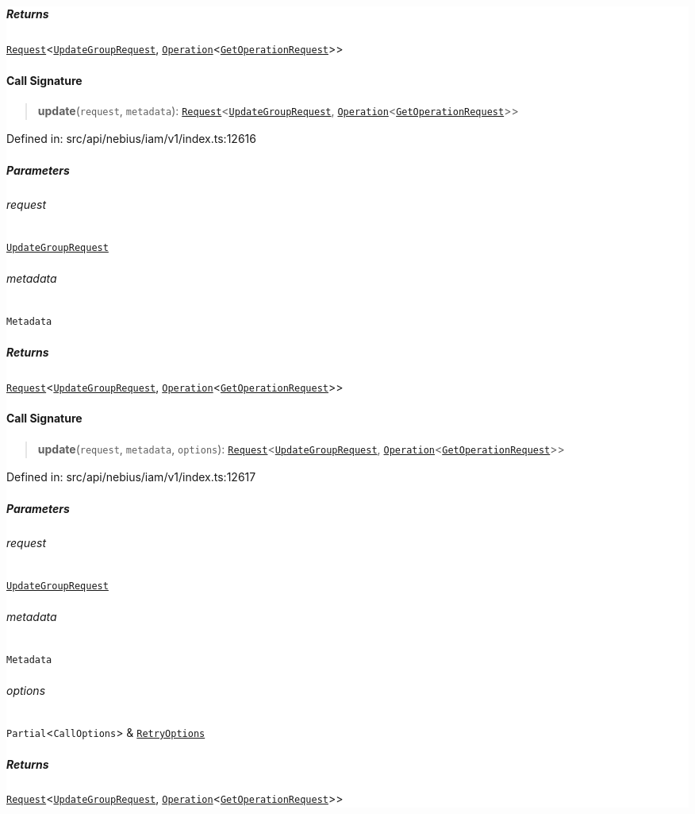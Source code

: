 ##### Returns

[`Request`](../../../../../runtime/request/classes/Request.md)\<[`UpdateGroupRequest`](../interfaces/UpdateGroupRequest.md), [`Operation`](../../../../../runtime/operation/classes/Operation.md)\<[`GetOperationRequest`](../../../common/v1/interfaces/GetOperationRequest.md)\>\>

#### Call Signature

> **update**(`request`, `metadata`): [`Request`](../../../../../runtime/request/classes/Request.md)\<[`UpdateGroupRequest`](../interfaces/UpdateGroupRequest.md), [`Operation`](../../../../../runtime/operation/classes/Operation.md)\<[`GetOperationRequest`](../../../common/v1/interfaces/GetOperationRequest.md)\>\>

Defined in: src/api/nebius/iam/v1/index.ts:12616

##### Parameters

###### request

[`UpdateGroupRequest`](../interfaces/UpdateGroupRequest.md)

###### metadata

`Metadata`

##### Returns

[`Request`](../../../../../runtime/request/classes/Request.md)\<[`UpdateGroupRequest`](../interfaces/UpdateGroupRequest.md), [`Operation`](../../../../../runtime/operation/classes/Operation.md)\<[`GetOperationRequest`](../../../common/v1/interfaces/GetOperationRequest.md)\>\>

#### Call Signature

> **update**(`request`, `metadata`, `options`): [`Request`](../../../../../runtime/request/classes/Request.md)\<[`UpdateGroupRequest`](../interfaces/UpdateGroupRequest.md), [`Operation`](../../../../../runtime/operation/classes/Operation.md)\<[`GetOperationRequest`](../../../common/v1/interfaces/GetOperationRequest.md)\>\>

Defined in: src/api/nebius/iam/v1/index.ts:12617

##### Parameters

###### request

[`UpdateGroupRequest`](../interfaces/UpdateGroupRequest.md)

###### metadata

`Metadata`

###### options

`Partial`\<`CallOptions`\> & [`RetryOptions`](../../../../../runtime/request/interfaces/RetryOptions.md)

##### Returns

[`Request`](../../../../../runtime/request/classes/Request.md)\<[`UpdateGroupRequest`](../interfaces/UpdateGroupRequest.md), [`Operation`](../../../../../runtime/operation/classes/Operation.md)\<[`GetOperationRequest`](../../../common/v1/interfaces/GetOperationRequest.md)\>\>

